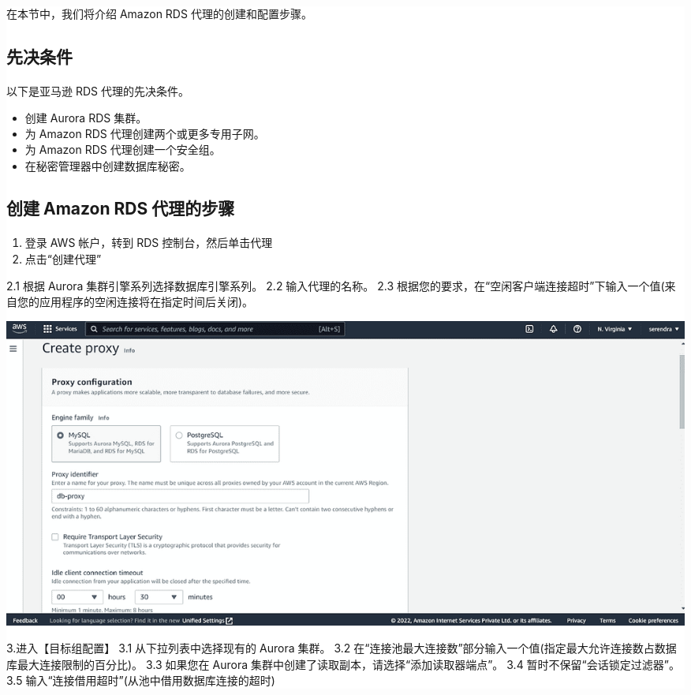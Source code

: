 在本节中，我们将介绍 Amazon RDS 代理的创建和配置步骤。

## **先决条件**

以下是亚马逊 RDS 代理的先决条件。

*   创建 Aurora RDS 集群。
*   为 Amazon RDS 代理创建两个或更多专用子网。
*   为 Amazon RDS 代理创建一个安全组。
*   在秘密管理器中创建数据库秘密。

## **创建 Amazon RDS 代理的步骤**

1.  登录 AWS 帐户，转到 RDS 控制台，然后单击代理
2.  点击“创建代理”

2.1 根据 Aurora 集群引擎系列选择数据库引擎系列。
2.2 输入代理的名称。
2.3 根据您的要求，在“空闲客户端连接超时”下输入一个值(来自您的应用程序的空闲连接将在指定时间后关闭)。

![](img/708ca3f4ab7aead6e30fcbf255c4e6f5.png)

3.进入【目标组配置】
3.1 从下拉列表中选择现有的 Aurora 集群。
3.2 在“连接池最大连接数”部分输入一个值(指定最大允许连接数占数据库最大连接限制的百分比)。
3.3 如果您在 Aurora 集群中创建了读取副本，请选择“添加读取器端点”。
3.4 暂时不保留“会话锁定过滤器”。
3.5 输入“连接借用超时”(从池中借用数据库连接的超时)
